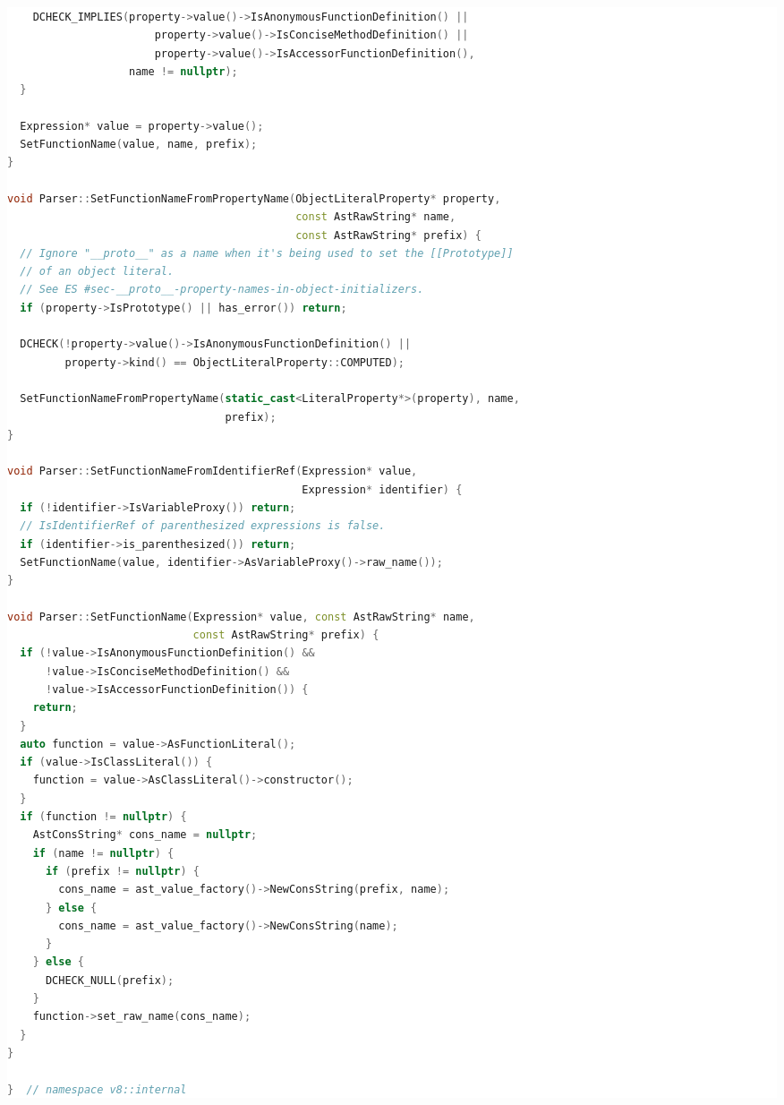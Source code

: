 ```cpp
    DCHECK_IMPLIES(property->value()->IsAnonymousFunctionDefinition() ||
                       property->value()->IsConciseMethodDefinition() ||
                       property->value()->IsAccessorFunctionDefinition(),
                   name != nullptr);
  }

  Expression* value = property->value();
  SetFunctionName(value, name, prefix);
}

void Parser::SetFunctionNameFromPropertyName(ObjectLiteralProperty* property,
                                             const AstRawString* name,
                                             const AstRawString* prefix) {
  // Ignore "__proto__" as a name when it's being used to set the [[Prototype]]
  // of an object literal.
  // See ES #sec-__proto__-property-names-in-object-initializers.
  if (property->IsPrototype() || has_error()) return;

  DCHECK(!property->value()->IsAnonymousFunctionDefinition() ||
         property->kind() == ObjectLiteralProperty::COMPUTED);

  SetFunctionNameFromPropertyName(static_cast<LiteralProperty*>(property), name,
                                  prefix);
}

void Parser::SetFunctionNameFromIdentifierRef(Expression* value,
                                              Expression* identifier) {
  if (!identifier->IsVariableProxy()) return;
  // IsIdentifierRef of parenthesized expressions is false.
  if (identifier->is_parenthesized()) return;
  SetFunctionName(value, identifier->AsVariableProxy()->raw_name());
}

void Parser::SetFunctionName(Expression* value, const AstRawString* name,
                             const AstRawString* prefix) {
  if (!value->IsAnonymousFunctionDefinition() &&
      !value->IsConciseMethodDefinition() &&
      !value->IsAccessorFunctionDefinition()) {
    return;
  }
  auto function = value->AsFunctionLiteral();
  if (value->IsClassLiteral()) {
    function = value->AsClassLiteral()->constructor();
  }
  if (function != nullptr) {
    AstConsString* cons_name = nullptr;
    if (name != nullptr) {
      if (prefix != nullptr) {
        cons_name = ast_value_factory()->NewConsString(prefix, name);
      } else {
        cons_name = ast_value_factory()->NewConsString(name);
      }
    } else {
      DCHECK_NULL(prefix);
    }
    function->set_raw_name(cons_name);
  }
}

}  // namespace v8::internal
```
